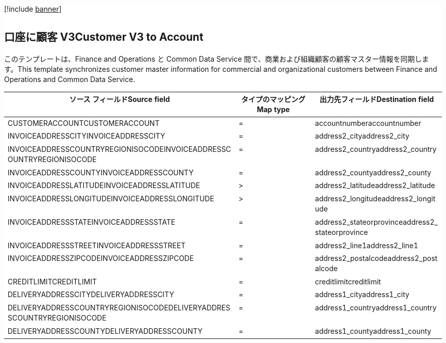 [!include [banner](../includes/dual-write-symbols.md)]

## <a name="customer-v3-to-account"></a><span data-ttu-id="65248-153">口座に顧客 V3</span><span class="sxs-lookup"><span data-stu-id="65248-153">Customer V3 to Account</span></span>

<span data-ttu-id="65248-154">このテンプレートは、Finance and Operations と Common Data Service 間で、商業および組織顧客の顧客マスター情報を同期します。</span><span class="sxs-lookup"><span data-stu-id="65248-154">This template synchronizes customer master information for commercial and organizational customers between Finance and Operations and Common Data Service.</span></span>





<span data-ttu-id="65248-155">ソース フィールド</span><span class="sxs-lookup"><span data-stu-id="65248-155">Source field</span></span> | <span data-ttu-id="65248-156">タイプのマッピング</span><span class="sxs-lookup"><span data-stu-id="65248-156">Map type</span></span> | <span data-ttu-id="65248-157">出力先フィールド</span><span class="sxs-lookup"><span data-stu-id="65248-157">Destination field</span></span>
---|---|---
<span data-ttu-id="65248-158">CUSTOMERACCOUNT</span><span class="sxs-lookup"><span data-stu-id="65248-158">CUSTOMERACCOUNT</span></span> | = | <span data-ttu-id="65248-159">accountnumber</span><span class="sxs-lookup"><span data-stu-id="65248-159">accountnumber</span></span>
<span data-ttu-id="65248-160">INVOICEADDRESSCITY</span><span class="sxs-lookup"><span data-stu-id="65248-160">INVOICEADDRESSCITY</span></span> | = | <span data-ttu-id="65248-161">address2\_city</span><span class="sxs-lookup"><span data-stu-id="65248-161">address2\_city</span></span>
<span data-ttu-id="65248-162">INVOICEADDRESSCOUNTRYREGIONISOCODE</span><span class="sxs-lookup"><span data-stu-id="65248-162">INVOICEADDRESSCOUNTRYREGIONISOCODE</span></span> | = | <span data-ttu-id="65248-163">address2\_country</span><span class="sxs-lookup"><span data-stu-id="65248-163">address2\_country</span></span>
<span data-ttu-id="65248-164">INVOICEADDRESSCOUNTY</span><span class="sxs-lookup"><span data-stu-id="65248-164">INVOICEADDRESSCOUNTY</span></span> | = | <span data-ttu-id="65248-165">address2\_county</span><span class="sxs-lookup"><span data-stu-id="65248-165">address2\_county</span></span>
<span data-ttu-id="65248-166">INVOICEADDRESSLATITUDE</span><span class="sxs-lookup"><span data-stu-id="65248-166">INVOICEADDRESSLATITUDE</span></span> | \> | <span data-ttu-id="65248-167">address2\_latitude</span><span class="sxs-lookup"><span data-stu-id="65248-167">address2\_latitude</span></span>
<span data-ttu-id="65248-168">INVOICEADDRESSLONGITUDE</span><span class="sxs-lookup"><span data-stu-id="65248-168">INVOICEADDRESSLONGITUDE</span></span> | \> | <span data-ttu-id="65248-169">address2\_longitude</span><span class="sxs-lookup"><span data-stu-id="65248-169">address2\_longitude</span></span>
<span data-ttu-id="65248-170">INVOICEADDRESSSTATE</span><span class="sxs-lookup"><span data-stu-id="65248-170">INVOICEADDRESSSTATE</span></span> | = | <span data-ttu-id="65248-171">address2\_stateorprovince</span><span class="sxs-lookup"><span data-stu-id="65248-171">address2\_stateorprovince</span></span>
<span data-ttu-id="65248-172">INVOICEADDRESSSTREET</span><span class="sxs-lookup"><span data-stu-id="65248-172">INVOICEADDRESSSTREET</span></span> | = | <span data-ttu-id="65248-173">address2\_line1</span><span class="sxs-lookup"><span data-stu-id="65248-173">address2\_line1</span></span>
<span data-ttu-id="65248-174">INVOICEADDRESSZIPCODE</span><span class="sxs-lookup"><span data-stu-id="65248-174">INVOICEADDRESSZIPCODE</span></span> | = | <span data-ttu-id="65248-175">address2\_postalcode</span><span class="sxs-lookup"><span data-stu-id="65248-175">address2\_postalcode</span></span>
<span data-ttu-id="65248-176">CREDITLIMIT</span><span class="sxs-lookup"><span data-stu-id="65248-176">CREDITLIMIT</span></span> | = | <span data-ttu-id="65248-177">creditlimit</span><span class="sxs-lookup"><span data-stu-id="65248-177">creditlimit</span></span>
<span data-ttu-id="65248-178">DELIVERYADDRESSCITY</span><span class="sxs-lookup"><span data-stu-id="65248-178">DELIVERYADDRESSCITY</span></span> | = | <span data-ttu-id="65248-179">address1\_city</span><span class="sxs-lookup"><span data-stu-id="65248-179">address1\_city</span></span>
<span data-ttu-id="65248-180">DELIVERYADDRESSCOUNTRYREGIONISOCODE</span><span class="sxs-lookup"><span data-stu-id="65248-180">DELIVERYADDRESSCOUNTRYREGIONISOCODE</span></span> | = | <span data-ttu-id="65248-181">address1\_country</span><span class="sxs-lookup"><span data-stu-id="65248-181">address1\_country</span></span>
<span data-ttu-id="65248-182">DELIVERYADDRESSCOUNTY</span><span class="sxs-lookup"><span data-stu-id="65248-182">DELIVERYADDRESSCOUNTY</span></span> | = | <span data-ttu-id="65248-183">address1\_county</span><span class="sxs-lookup"><span data-stu-id="65248-183">address1\_county</span></span>